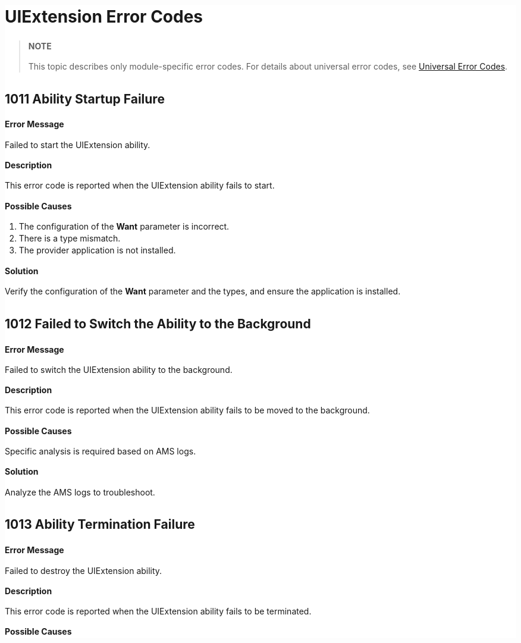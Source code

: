 # UIExtension Error Codes

> **NOTE**
>
> This topic describes only module-specific error codes. For details about universal error codes, see [Universal Error Codes](../errorcode-universal.md).

## 1011 Ability Startup Failure

**Error Message**

Failed to start the UIExtension ability.

**Description**

This error code is reported when the UIExtension ability fails to start.

**Possible Causes**

1. The configuration of the **Want** parameter is incorrect.
2. There is a type mismatch.
3. The provider application is not installed.

**Solution**

Verify the configuration of the **Want** parameter and the types, and ensure the application is installed.

## 1012 Failed to Switch the Ability to the Background

**Error Message**

Failed to switch the UIExtension ability to the background.

**Description**

This error code is reported when the UIExtension ability fails to be moved to the background.

**Possible Causes**

Specific analysis is required based on AMS logs.

**Solution**

Analyze the AMS logs to troubleshoot.

## 1013 Ability Termination Failure

**Error Message**

Failed to destroy the UIExtension ability.

**Description**

This error code is reported when the UIExtension ability fails to be terminated.

**Possible Causes**
